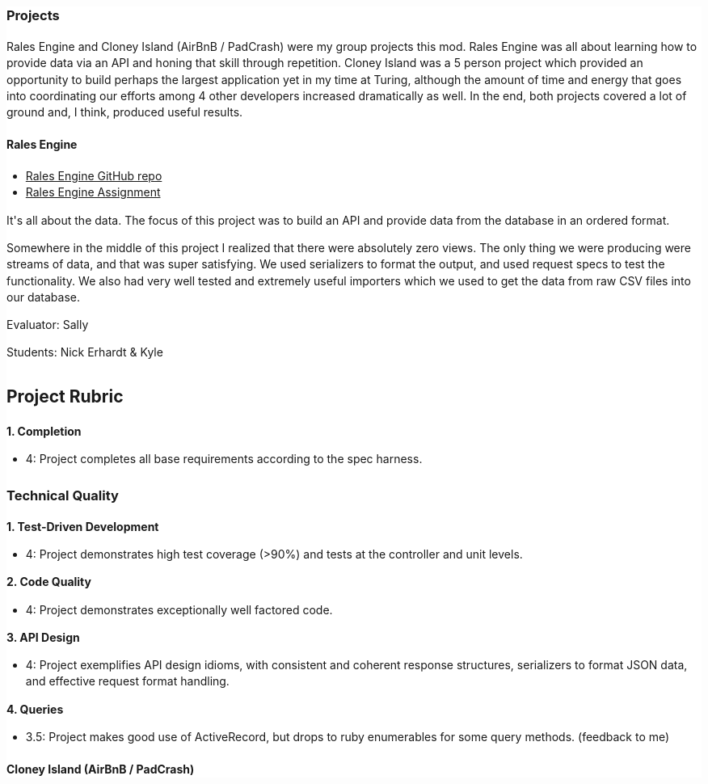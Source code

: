 ### Projects

Rales Engine and Cloney Island (AirBnB / PadCrash) were my group projects this mod.  Rales Engine was all about learning how to provide data via an API and honing that skill through repetition.  Cloney Island was a 5 person project which provided an opportunity to build perhaps the largest application yet in my time at Turing, although the amount of time and energy that goes into coordinating our efforts among 4 other developers increased dramatically as well.  In the end, both projects covered a lot of ground and, I think, produced useful results.

#### Rales Engine

* [Rales Engine GitHub repo](https://github.com/ski-climb/rales_engine)
* [Rales Engine Assignment](https://github.com/turingschool/lesson_plans/blob/master/ruby_03-professional_rails_applications/rails_engine.md)

It's all about the data.  The focus of this project was to build an API and provide data from the database in an ordered format.

Somewhere in the middle of this project I realized that there were absolutely zero views.  The only thing we were producing were streams of data, and that was super satisfying.  We used serializers to format the output, and used request specs to test the functionality.  We also had very well tested and extremely useful importers which we used to get the data from raw CSV files into our database.  

Evaluator: Sally

Students: Nick Erhardt & Kyle


## Project Rubric

**1. Completion**

* 4: Project completes all base requirements according to the spec harness.

### Technical Quality

**1. Test-Driven Development**

* 4: Project demonstrates high test coverage (>90%) and tests at the controller and unit levels.

**2. Code Quality**

* 4: Project demonstrates exceptionally well factored code.

**3. API Design**

* 4: Project exemplifies API design idioms, with consistent and coherent response structures, serializers to format JSON data, and effective request format handling.

**4. Queries**

* 3.5: Project makes good use of ActiveRecord, but drops to ruby enumerables for some query methods.
(feedback to me)


#### Cloney Island (AirBnB / PadCrash)
